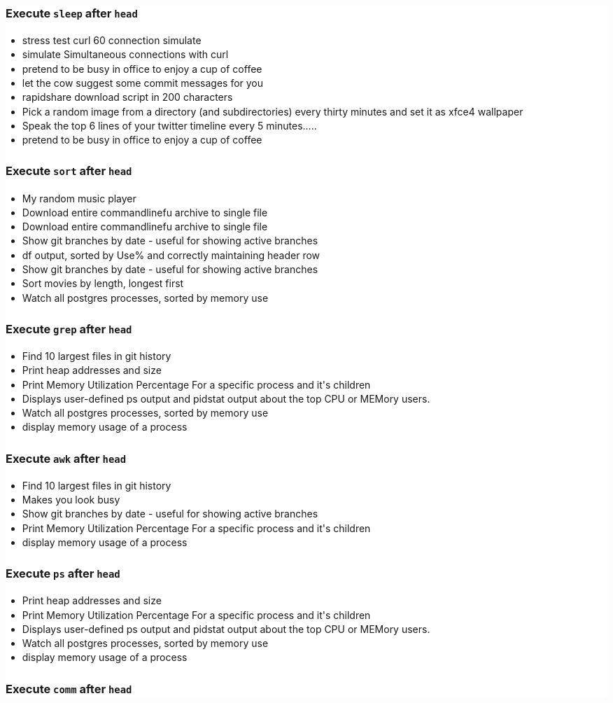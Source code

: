             
### Execute `sleep` after `head`

- stress test curl  60 connection simulate
- simulate Simultaneous connections with curl
- pretend to be busy in office to enjoy a cup of coffee
- let the cow suggest some commit messages for you
- rapidshare download script in 200 characters
- Pick a random image from a directory (and subdirectories) every thirty minutes and set it as xfce4 wallpaper
- Speak the top 6 lines of your twitter timeline every 5 minutes.....
- pretend to be busy in office to enjoy a cup of coffee

            
### Execute `sort` after `head`

- My random music player
- Download entire commandlinefu archive to single file
- Download entire commandlinefu archive to single file
- Show git branches by date - useful for showing active branches
- df output, sorted by Use% and correctly maintaining header row
- Show git branches by date - useful for showing active branches
- Sort movies by length, longest first
- Watch all postgres processes, sorted by memory use

            
### Execute `grep` after `head`

- Find 10 largest files in git history
- Print heap addresses and size
- Print Memory Utilization Percentage For a specific process and it's children
- Displays user-defined ps output and pidstat output about the top CPU or MEMory users.
- Watch all postgres processes, sorted by memory use
- display memory usage of a process

            
### Execute `awk` after `head`

- Find 10 largest files in git history
- Makes you look busy
- Show git branches by date - useful for showing active branches
- Print Memory Utilization Percentage For a specific process and it's children
- display memory usage of a process

            
### Execute `ps` after `head`

- Print heap addresses and size
- Print Memory Utilization Percentage For a specific process and it's children
- Displays user-defined ps output and pidstat output about the top CPU or MEMory users.
- Watch all postgres processes, sorted by memory use
- display memory usage of a process

            
### Execute `comm` after `head`
